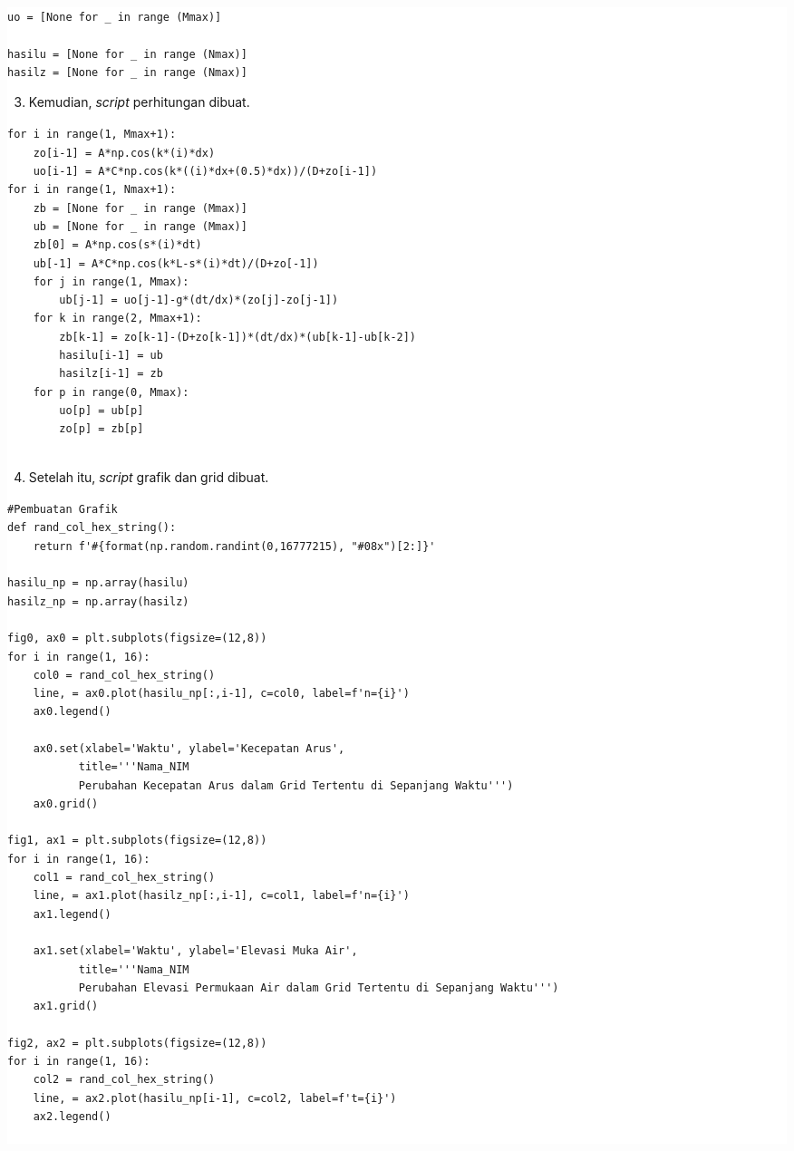 ```
uo = [None for _ in range (Mmax)]

hasilu = [None for _ in range (Nmax)]
hasilz = [None for _ in range (Nmax)]

```
3. Kemudian, _script_ perhitungan dibuat.
```
for i in range(1, Mmax+1):
    zo[i-1] = A*np.cos(k*(i)*dx)
    uo[i-1] = A*C*np.cos(k*((i)*dx+(0.5)*dx))/(D+zo[i-1])
for i in range(1, Nmax+1):
    zb = [None for _ in range (Mmax)]
    ub = [None for _ in range (Mmax)]
    zb[0] = A*np.cos(s*(i)*dt)
    ub[-1] = A*C*np.cos(k*L-s*(i)*dt)/(D+zo[-1])
    for j in range(1, Mmax):
        ub[j-1] = uo[j-1]-g*(dt/dx)*(zo[j]-zo[j-1])
    for k in range(2, Mmax+1):
        zb[k-1] = zo[k-1]-(D+zo[k-1])*(dt/dx)*(ub[k-1]-ub[k-2])
        hasilu[i-1] = ub
        hasilz[i-1] = zb
    for p in range(0, Mmax):
        uo[p] = ub[p]
        zo[p] = zb[p]
        
```
4. Setelah itu, _script_ grafik dan grid dibuat. 
```
#Pembuatan Grafik
def rand_col_hex_string():
    return f'#{format(np.random.randint(0,16777215), "#08x")[2:]}'

hasilu_np = np.array(hasilu)
hasilz_np = np.array(hasilz)

fig0, ax0 = plt.subplots(figsize=(12,8))
for i in range(1, 16):
    col0 = rand_col_hex_string()
    line, = ax0.plot(hasilu_np[:,i-1], c=col0, label=f'n={i}')
    ax0.legend()
    
    ax0.set(xlabel='Waktu', ylabel='Kecepatan Arus',
           title='''Nama_NIM
           Perubahan Kecepatan Arus dalam Grid Tertentu di Sepanjang Waktu''')
    ax0.grid()
    
fig1, ax1 = plt.subplots(figsize=(12,8))
for i in range(1, 16):
    col1 = rand_col_hex_string()
    line, = ax1.plot(hasilz_np[:,i-1], c=col1, label=f'n={i}')
    ax1.legend()
    
    ax1.set(xlabel='Waktu', ylabel='Elevasi Muka Air',
           title='''Nama_NIM
           Perubahan Elevasi Permukaan Air dalam Grid Tertentu di Sepanjang Waktu''')
    ax1.grid()
    
fig2, ax2 = plt.subplots(figsize=(12,8))
for i in range(1, 16):
    col2 = rand_col_hex_string()
    line, = ax2.plot(hasilu_np[i-1], c=col2, label=f't={i}')
    ax2.legend()
    
```
